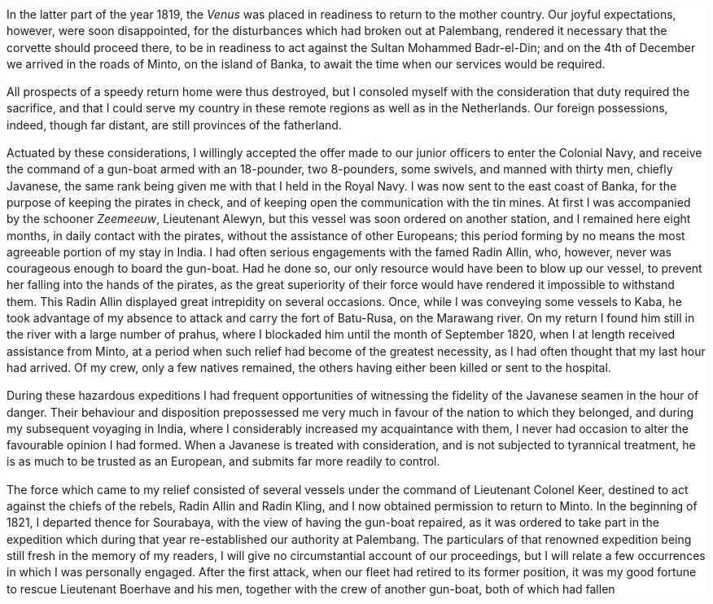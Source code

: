 In the latter part of the year 1819, the _Venus_ was placed in
readiness to return to the mother country. Our joyful expectations,
however, were soon disappointed, for the disturbances which had broken
out at Palembang, rendered it necessary that the corvette should
proceed there, to be in readiness to act against the Sultan Mohammed
Badr-el-Din; and on the 4th of December we arrived in the roads of
Minto, on the island of Banka, to await the time when our services
would be required.

All prospects of a speedy return home were thus destroyed, but
I consoled myself with the consideration that duty required the
sacrifice, and that I could serve my country in these remote regions as
well as in the Netherlands. Our foreign possessions, indeed, though far
distant, are still provinces of the fatherland.

Actuated by these considerations, I willingly accepted the offer made
to our junior officers to enter the Colonial Navy, and receive the
command of a gun-boat armed with an 18-pounder, two 8-pounders, some
swivels, and manned with thirty men, chiefly Javanese, the same rank
being given me with that I held in the Royal Navy. I was now sent
to the east coast of Banka, for the purpose of keeping the pirates
in check, and of keeping open the communication with the tin mines.
At first I was accompanied by the schooner _Zeemeeuw_, Lieutenant
Alewyn, but this vessel was soon ordered on another station, and
I remained here eight months, in daily contact with the pirates,
without the assistance of other Europeans; this period forming by
no means the most agreeable portion of my stay in India. I had often
serious engagements with the famed Radin Allin, who, however, never
was courageous enough to board the gun-boat. Had he done so, our only
resource would have been to blow up our vessel, to prevent her falling
into the hands of the pirates, as the great superiority of their force
would have rendered it impossible to withstand them. This Radin Allin
displayed great intrepidity on several occasions. Once, while I was
conveying some vessels to Kaba, he took advantage of my absence to
attack and carry the fort of Batu-Rusa, on the Marawang river. On my
return I found him still in the river with a large number of prahus,
where I blockaded him until the month of September 1820, when I at
length received assistance from Minto, at a period when such relief had
become of the greatest necessity, as I had often thought that my last
hour had arrived. Of my crew, only a few natives remained, the others
having either been killed or sent to the hospital.

During these hazardous expeditions I had frequent opportunities of
witnessing the fidelity of the Javanese seamen in the hour of danger.
Their behaviour and disposition prepossessed me very much in favour of
the nation to which they belonged, and during my subsequent voyaging
in India, where I considerably increased my acquaintance with them,
I never had occasion to alter the favourable opinion I had formed.
When a Javanese is treated with consideration, and is not subjected to
tyrannical treatment, he is as much to be trusted as an European, and
submits far more readily to control.

The force which came to my relief consisted of several vessels under
the command of Lieutenant Colonel Keer, destined to act against the
chiefs of the rebels, Radin Allin and Radin Kling, and I now obtained
permission to return to Minto. In the beginning of 1821, I departed
thence for Sourabaya, with the view of having the gun-boat repaired, as
it was ordered to take part in the expedition which during that year
re-established our authority at Palembang. The particulars of that
renowned expedition being still fresh in the memory of my readers, I
will give no circumstantial account of our proceedings, but I will
relate a few occurrences in which I was personally engaged. After
the first attack, when our fleet had retired to its former position,
it was my good fortune to rescue Lieutenant Boerhave and his men,
together with the crew of another gun-boat, both of which had fallen